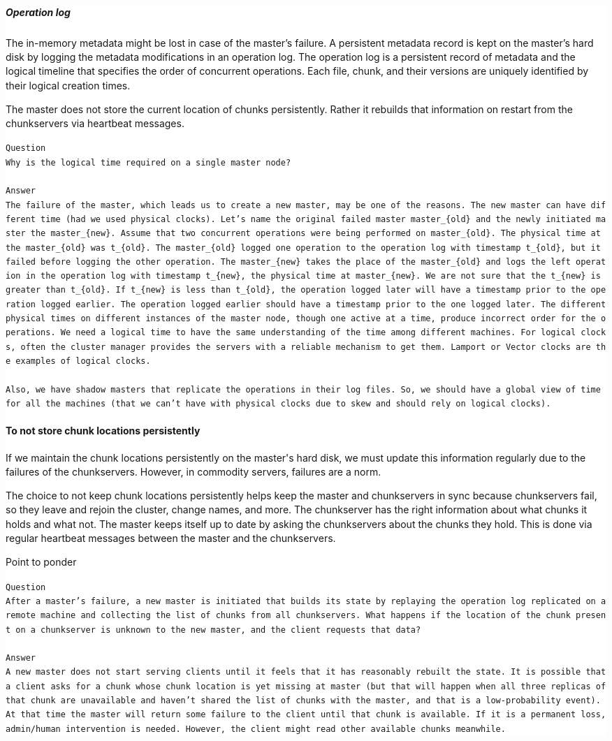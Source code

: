 ##### Operation log
The in-memory metadata might be lost in case of the master’s failure. A persistent metadata record is kept on the master’s hard disk by logging the metadata modifications in an operation log. The operation log is a persistent record of metadata and the logical timeline that specifies the order of concurrent operations. Each file, chunk, and their versions are uniquely identified by their logical creation times.




The master does not store the current location of chunks persistently. Rather it rebuilds that information on restart from the chunkservers via heartbeat messages.
```
Question
Why is the logical time required on a single master node?

Answer
The failure of the master, which leads us to create a new master, may be one of the reasons. The new master can have different time (had we used physical clocks). Let’s name the original failed master master_{old} and the newly initiated master the master_{new}. Assume that two concurrent operations were being performed on master_{old}. The physical time at the master_{old} was t_{old}. The master_{old} logged one operation to the operation log with timestamp t_{old}, but it failed before logging the other operation. The master_{new} takes the place of the master_{old} and logs the left operation in the operation log with timestamp t_{new}, the physical time at master_{new}. We are not sure that the t_{new} is greater than t_{old}. If t_{new} is less than t_{old}, the operation logged later will have a timestamp prior to the operation logged earlier. The operation logged earlier should have a timestamp prior to the one logged later. The different physical times on different instances of the master node, though one active at a time, produce incorrect order for the operations. We need a logical time to have the same understanding of the time among different machines. For logical clocks, often the cluster manager provides the servers with a reliable mechanism to get them. Lamport or Vector clocks are the examples of logical clocks.

Also, we have shadow masters that replicate the operations in their log files. So, we should have a global view of time for all the machines (that we can’t have with physical clocks due to skew and should rely on logical clocks).
```
#### To not store chunk locations persistently
If we maintain the chunk locations persistently on the master's hard disk, we must update this information regularly due to the failures of the chunkservers. However, in commodity servers, failures are a norm.

The choice to not keep chunk locations persistently helps keep the master and chunkservers in sync because chunkservers fail, so they leave and rejoin the cluster, change names, and more. The chunkserver has the right information about what chunks it holds and what not. The master keeps itself up to date by asking the chunkservers about the chunks they hold. This is done via regular heartbeat messages between the master and the chunkservers.

Point to ponder
```
Question
After a master’s failure, a new master is initiated that builds its state by replaying the operation log replicated on a remote machine and collecting the list of chunks from all chunkservers. What happens if the location of the chunk present on a chunkserver is unknown to the new master, and the client requests that data?

Answer
A new master does not start serving clients until it feels that it has reasonably rebuilt the state. It is possible that a client asks for a chunk whose chunk location is yet missing at master (but that will happen when all three replicas of that chunk are unavailable and haven’t shared the list of chunks with the master, and that is a low-probability event). At that time the master will return some failure to the client until that chunk is available. If it is a permanent loss, admin/human intervention is needed. However, the client might read other available chunks meanwhile.

```
